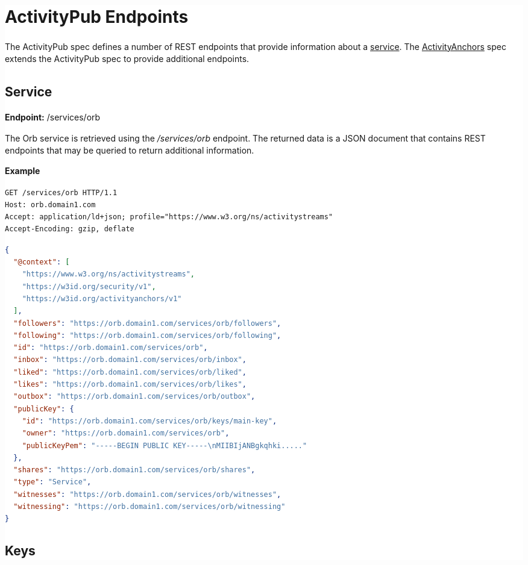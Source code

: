 # ActivityPub Endpoints

The ActivityPub spec defines a number of REST endpoints that provide information about a [service](https://www.w3.org/TR/activitypub/#actor-objects).
The [ActivityAnchors](https://trustbloc.github.io/activityanchors/#actor-discovery) spec extends the ActivityPub spec to provide additional endpoints.

## Service

**Endpoint:** /services/orb

The Orb service is retrieved using the */services/orb* endpoint. The returned data is a JSON document
that contains REST endpoints that may be queried to return additional information.

**Example**

```
GET /services/orb HTTP/1.1
Host: orb.domain1.com
Accept: application/ld+json; profile="https://www.w3.org/ns/activitystreams"
Accept-Encoding: gzip, deflate
```

```json
{
  "@context": [
    "https://www.w3.org/ns/activitystreams",
    "https://w3id.org/security/v1",
    "https://w3id.org/activityanchors/v1"
  ],
  "followers": "https://orb.domain1.com/services/orb/followers",
  "following": "https://orb.domain1.com/services/orb/following",
  "id": "https://orb.domain1.com/services/orb",
  "inbox": "https://orb.domain1.com/services/orb/inbox",
  "liked": "https://orb.domain1.com/services/orb/liked",
  "likes": "https://orb.domain1.com/services/orb/likes",
  "outbox": "https://orb.domain1.com/services/orb/outbox",
  "publicKey": {
    "id": "https://orb.domain1.com/services/orb/keys/main-key",
    "owner": "https://orb.domain1.com/services/orb",
    "publicKeyPem": "-----BEGIN PUBLIC KEY-----\nMIIBIjANBgkqhki....."
  },
  "shares": "https://orb.domain1.com/services/orb/shares",
  "type": "Service",
  "witnesses": "https://orb.domain1.com/services/orb/witnesses",
  "witnessing": "https://orb.domain1.com/services/orb/witnessing"
}
```

## Keys
